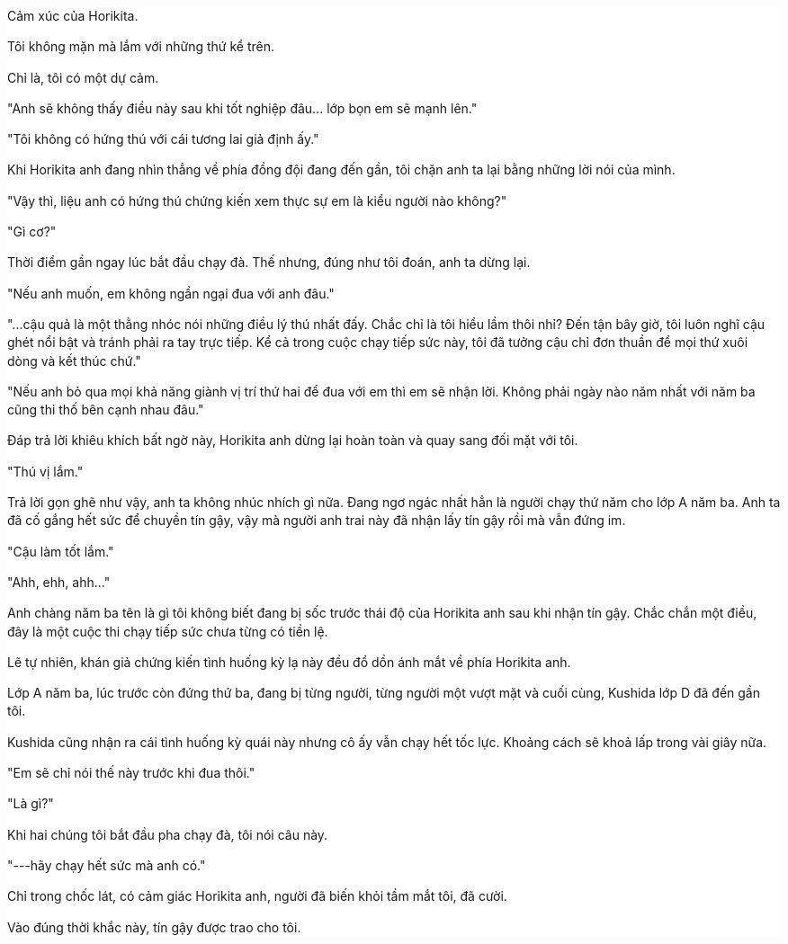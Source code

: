 Cảm xúc của Horikita.

Tôi không mặn mà lắm với những thứ kể trên.

Chỉ là, tôi có một dự cảm.

\"Anh sẽ không thấy điều này sau khi tốt nghiệp đâu... lớp bọn em sẽ mạnh lên.\"

\"Tôi không có hứng thú với cái tương lai giả định ấy.\"

Khi Horikita anh đang nhìn thẳng về phía đồng đội đang đến gần, tôi chặn anh ta lại bằng những lời nói của mình.

\"Vậy thì, liệu anh có hứng thú chứng kiến xem thực sự em là kiểu người nào không?\"

\"Gì cơ?\"

Thời điểm gần ngay lúc bắt đầu chạy đà. Thế nhưng, đúng như tôi đoán, anh ta dừng lại.

\"Nếu anh muốn, em không ngần ngại đua với anh đâu.\"

\"...cậu quả là một thằng nhóc nói những điều lý thú nhất đấy. Chắc chỉ là tôi hiểu lầm thôi nhỉ? Đến tận bây giờ, tôi luôn nghĩ cậu ghét nổi bật và tránh phải ra tay trực tiếp. Kể cả trong cuộc chạy tiếp sức này, tôi đã tưởng cậu chỉ đơn thuần để mọi thứ xuôi dòng và kết thúc chứ.\"

\"Nếu anh bỏ qua mọi khả năng giành vị trí thứ hai để đua với em thì em sẽ nhận lời. Không phải ngày nào năm nhất với năm ba cũng thi thố bên cạnh nhau đâu.\"

Đáp trả lời khiêu khích bất ngờ này, Horikita anh dừng lại hoàn toàn và quay sang đối mặt với tôi.

\"Thú vị lắm.\"

Trả lời gọn ghẽ như vậy, anh ta không nhúc nhích gì nữa. Đang ngơ ngác nhất hẳn là người chạy thứ năm cho lớp A năm ba. Anh ta đã cố gắng hết sức để chuyền tín gậy, vậy mà người anh trai này đã nhận lấy tín gậy rồi mà vẫn đứng im.

\"Cậu làm tốt lắm.\"

\"Ahh, ehh, ahh...\"

Anh chàng năm ba tên là gì tôi không biết đang bị sốc trước thái độ của Horikita anh sau khi nhận tín gậy. Chắc chắn một điều, đây là một cuộc thi chạy tiếp sức chưa từng có tiền lệ.

Lẽ tự nhiên, khán giả chứng kiến tình huống kỳ lạ này đều đổ dồn ánh mắt về phía Horikita anh.

Lớp A năm ba, lúc trước còn đứng thứ ba, đang bị từng người, từng người một vượt mặt và cuối cùng, Kushida lớp D đã đến gần tôi.

Kushida cũng nhận ra cái tình huống kỳ quái này nhưng cô ấy vẫn chạy hết tốc lực. Khoảng cách sẽ khoả lấp trong vài giây nữa.

\"Em sẽ chỉ nói thế này trước khi đua thôi.\"

\"Là gì?\"

Khi hai chúng tôi bắt đầu pha chạy đà, tôi nói câu này.

\"---hãy chạy hết sức mà anh có.\"

Chỉ trong chốc lát, có cảm giác Horikita anh, người đã biến khỏi tầm mắt tôi, đã cười.

Vào đúng thời khắc này, tín gậy được trao cho tôi.
